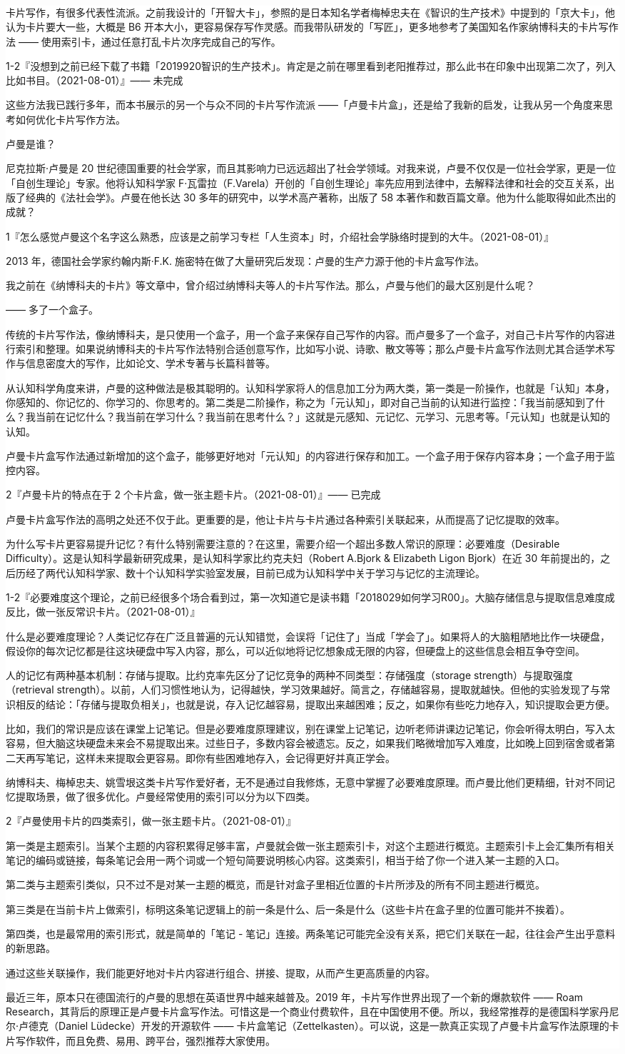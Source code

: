 卡片写作，有很多代表性流派。之前我设计的「开智大卡」，参照的是日本知名学者梅棹忠夫在《智识的生产技术》中提到的「京大卡」，他认为卡片要大一些，大概是 B6 开本大小，更容易保存写作灵感。而我带队研发的「写匠」，更多地参考了美国知名作家纳博科夫的卡片写作法 —— 使用索引卡，通过任意打乱卡片次序完成自己的写作。

1-2『没想到之前已经下载了书籍「2019920智识的生产技术」。肯定是之前在哪里看到老阳推荐过，那么此书在印象中出现第二次了，列入比如书目。（2021-08-01）』—— 未完成

这些方法我已践行多年，而本书展示的另一个与众不同的卡片写作流派 ——「卢曼卡片盒」，还是给了我新的启发，让我从另一个角度来思考如何优化卡片写作方法。

卢曼是谁？

尼克拉斯·卢曼是 20 世纪德国重要的社会学家，而且其影响力已远远超出了社会学领域。对我来说，卢曼不仅仅是一位社会学家，更是一位「自创生理论」专家。他将认知科学家 F·瓦雷拉（F.Varela）开创的「自创生理论」率先应用到法律中，去解释法律和社会的交互关系，出版了经典的《法社会学》。卢曼在他长达 30 多年的研究中，以学术高产著称，出版了 58 本著作和数百篇文章。他为什么能取得如此杰出的成就？

1『怎么感觉卢曼这个名字这么熟悉，应该是之前学习专栏「人生资本」时，介绍社会学脉络时提到的大牛。（2021-08-01）』

2013 年，德国社会学家约翰内斯·F.K. 施密特在做了大量研究后发现：卢曼的生产力源于他的卡片盒写作法。

我之前在《纳博科夫的卡片》等文章中，曾介绍过纳博科夫等人的卡片写作法。那么，卢曼与他们的最大区别是什么呢？

—— 多了一个盒子。

传统的卡片写作法，像纳博科夫，是只使用一个盒子，用一个盒子来保存自己写作的内容。而卢曼多了一个盒子，对自己卡片写作的内容进行索引和整理。如果说纳博科夫的卡片写作法特别合适创意写作，比如写小说、诗歌、散文等等；那么卢曼卡片盒写作法则尤其合适学术写作与信息密度大的写作，比如论文、学术专著与长篇科普等。

从认知科学角度来讲，卢曼的这种做法是极其聪明的。认知科学家将人的信息加工分为两大类，第一类是一阶操作，也就是「认知」本身，你感知的、你记忆的、你学习的、你思考的。第二类是二阶操作，称之为「元认知」，即对自己当前的认知进行监控：「我当前感知到了什么？我当前在记忆什么？我当前在学习什么？我当前在思考什么？」这就是元感知、元记忆、元学习、元思考等。「元认知」也就是认知的认知。

卢曼卡片盒写作法通过新增加的这个盒子，能够更好地对「元认知」的内容进行保存和加工。一个盒子用于保存内容本身；一个盒子用于监控内容。

2『卢曼卡片的特点在于 2 个卡片盒，做一张主题卡片。（2021-08-01）』—— 已完成

卢曼卡片盒写作法的高明之处还不仅于此。更重要的是，他让卡片与卡片通过各种索引关联起来，从而提高了记忆提取的效率。

为什么写卡片更容易提升记忆？有什么特别需要注意的？在这里，需要介绍一个超出多数人常识的原理：必要难度（Desirable Difficulty）。这是认知科学最新研究成果，是认知科学家比约克夫妇（Robert A.Bjork & Elizabeth Ligon Bjork）在近 30 年前提出的，之后历经了两代认知科学家、数十个认知科学实验室发展，目前已成为认知科学中关于学习与记忆的主流理论。

1-2『必要难度这个理论，之前已经很多个场合看到过，第一次知道它是读书籍「2018029如何学习R00」。大脑存储信息与提取信息难度成反比，做一张反常识卡片。（2021-08-01）』

什么是必要难度理论？人类记忆存在广泛且普遍的元认知错觉，会误将「记住了」当成「学会了」。如果将人的大脑粗陋地比作一块硬盘，假设你的每次记忆都是往这块硬盘中写入内容，那么，可以近似地将记忆想象成无限的内容，但硬盘上的这些信息会相互争夺空间。

人的记忆有两种基本机制：存储与提取。比约克率先区分了记忆竞争的两种不同类型：存储强度（storage strength）与提取强度（retrieval strength）。以前，人们习惯性地认为，记得越快，学习效果越好。简言之，存储越容易，提取就越快。但他的实验发现了与常识相反的结论：「存储与提取负相关」，也就是说，存入记忆越容易，提取出来越困难；反之，如果你有些吃力地存入，知识提取会更方便。

比如，我们的常识是应该在课堂上记笔记。但是必要难度原理建议，别在课堂上记笔记，边听老师讲课边记笔记，你会听得太明白，写入太容易，但大脑这块硬盘未来会不易提取出来。过些日子，多数内容会被遗忘。反之，如果我们略微增加写入难度，比如晚上回到宿舍或者第二天再写笔记，这样未来提取会更容易。即你有些困难地存入，会记得更好并真正学会。

纳博科夫、梅棹忠夫、姚雪垠这类卡片写作爱好者，无不是通过自我修炼，无意中掌握了必要难度原理。而卢曼比他们更精细，针对不同记忆提取场景，做了很多优化。卢曼经常使用的索引可以分为以下四类。

2『卢曼使用卡片的四类索引，做一张主题卡片。（2021-08-01）』

第一类是主题索引。当某个主题的内容积累得足够丰富，卢曼就会做一张主题索引卡，对这个主题进行概览。主题索引卡上会汇集所有相关笔记的编码或链接，每条笔记会用一两个词或一个短句简要说明核心内容。这类索引，相当于给了你一个进入某一主题的入口。

第二类与主题索引类似，只不过不是对某一主题的概览，而是针对盒子里相近位置的卡片所涉及的所有不同主题进行概览。

第三类是在当前卡片上做索引，标明这条笔记逻辑上的前一条是什么、后一条是什么（这些卡片在盒子里的位置可能并不挨着）。

第四类，也是最常用的索引形式，就是简单的「笔记 - 笔记」连接。两条笔记可能完全没有关系，把它们关联在一起，往往会产生出乎意料的新思路。

通过这些关联操作，我们能更好地对卡片内容进行组合、拼接、提取，从而产生更高质量的内容。

最近三年，原本只在德国流行的卢曼的思想在英语世界中越来越普及。2019 年，卡片写作世界出现了一个新的爆款软件 —— Roam Research，其背后的原理正是卢曼卡片盒写作法。可惜这是一个商业付费软件，且在中国使用不便。所以，我经常推荐的是德国科学家丹尼尔·卢德克（Daniel Lüdecke）开发的开源软件 —— 卡片盒笔记（Zettelkasten）。可以说，这是一款真正实现了卢曼卡片盒写作法原理的卡片写作软件，而且免费、易用、跨平台，强烈推荐大家使用。
